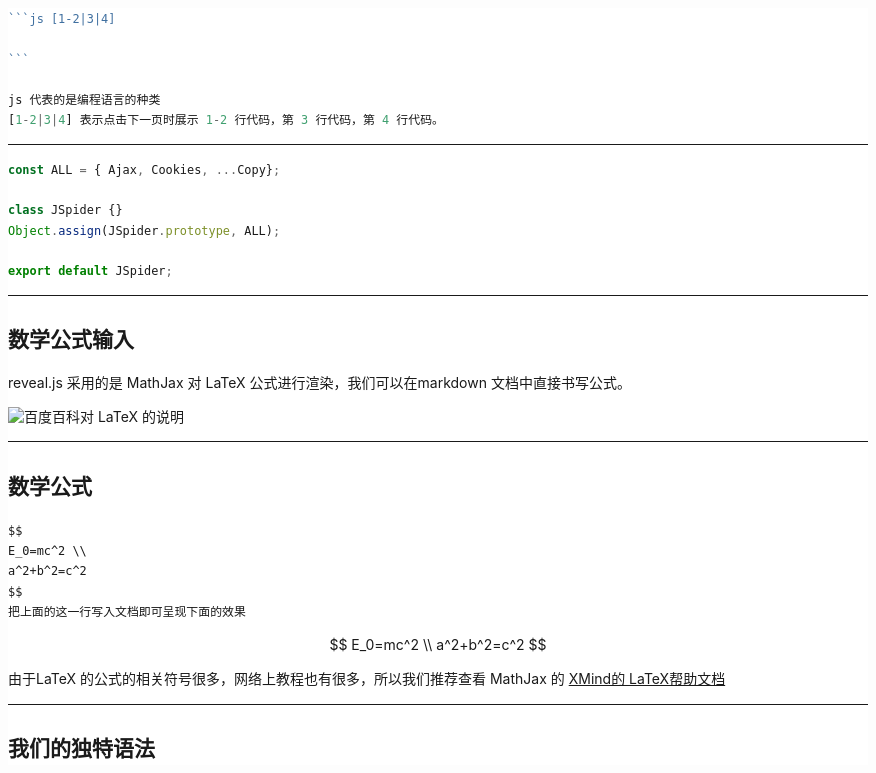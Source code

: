 ```js
​```js [1-2|3|4]

​```

js 代表的是编程语言的种类
[1-2|3|4] 表示点击下一页时展示 1-2 行代码，第 3 行代码，第 4 行代码。
```

- - -

```js [1|3-4|6]
const ALL = { Ajax, Cookies, ...Copy};

class JSpider {}
Object.assign(JSpider.prototype, ALL);

export default JSpider;

```




---

## 数学公式输入

reveal.js 采用的是 MathJax 对 LaTeX 公式进行渲染，我们可以在markdown 文档中直接书写公式。

![百度百科对 LaTeX 的说明](https://cdn.jsdelivr.net/gh/KonghaYao/notuse/ppt/latex.png)

- - -

## 数学公式

```text
$$
E_0=mc^2 \\
a^2+b^2=c^2
$$
把上面的这一行写入文档即可呈现下面的效果
```


$$
E_0=mc^2 \\
a^2+b^2=c^2
$$

由于LaTeX 的公式的相关符号很多，网络上教程也有很多，所以我们推荐查看 MathJax 的 [XMind的 LaTeX帮助文档](https://www.xmind.cn/faq/question/what-command-does-xmind-equation-support/) 

---

## 我们的独特语法
